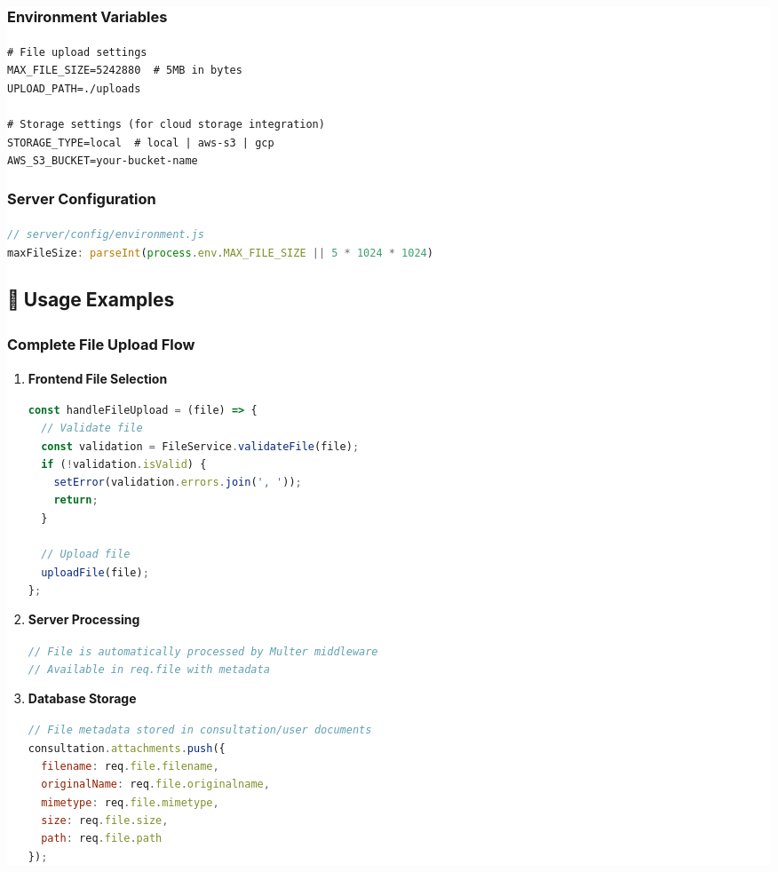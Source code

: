 ### Environment Variables
```env
# File upload settings
MAX_FILE_SIZE=5242880  # 5MB in bytes
UPLOAD_PATH=./uploads

# Storage settings (for cloud storage integration)
STORAGE_TYPE=local  # local | aws-s3 | gcp
AWS_S3_BUCKET=your-bucket-name
```

### Server Configuration
```javascript
// server/config/environment.js
maxFileSize: parseInt(process.env.MAX_FILE_SIZE || 5 * 1024 * 1024)
```

## 🚀 Usage Examples

### Complete File Upload Flow

1. **Frontend File Selection**
   ```jsx
   const handleFileUpload = (file) => {
     // Validate file
     const validation = FileService.validateFile(file);
     if (!validation.isValid) {
       setError(validation.errors.join(', '));
       return;
     }
     
     // Upload file
     uploadFile(file);
   };
   ```

2. **Server Processing**
   ```javascript
   // File is automatically processed by Multer middleware
   // Available in req.file with metadata
   ```

3. **Database Storage**
   ```javascript
   // File metadata stored in consultation/user documents
   consultation.attachments.push({
     filename: req.file.filename,
     originalName: req.file.originalname,
     mimetype: req.file.mimetype,
     size: req.file.size,
     path: req.file.path
   });
   ```
